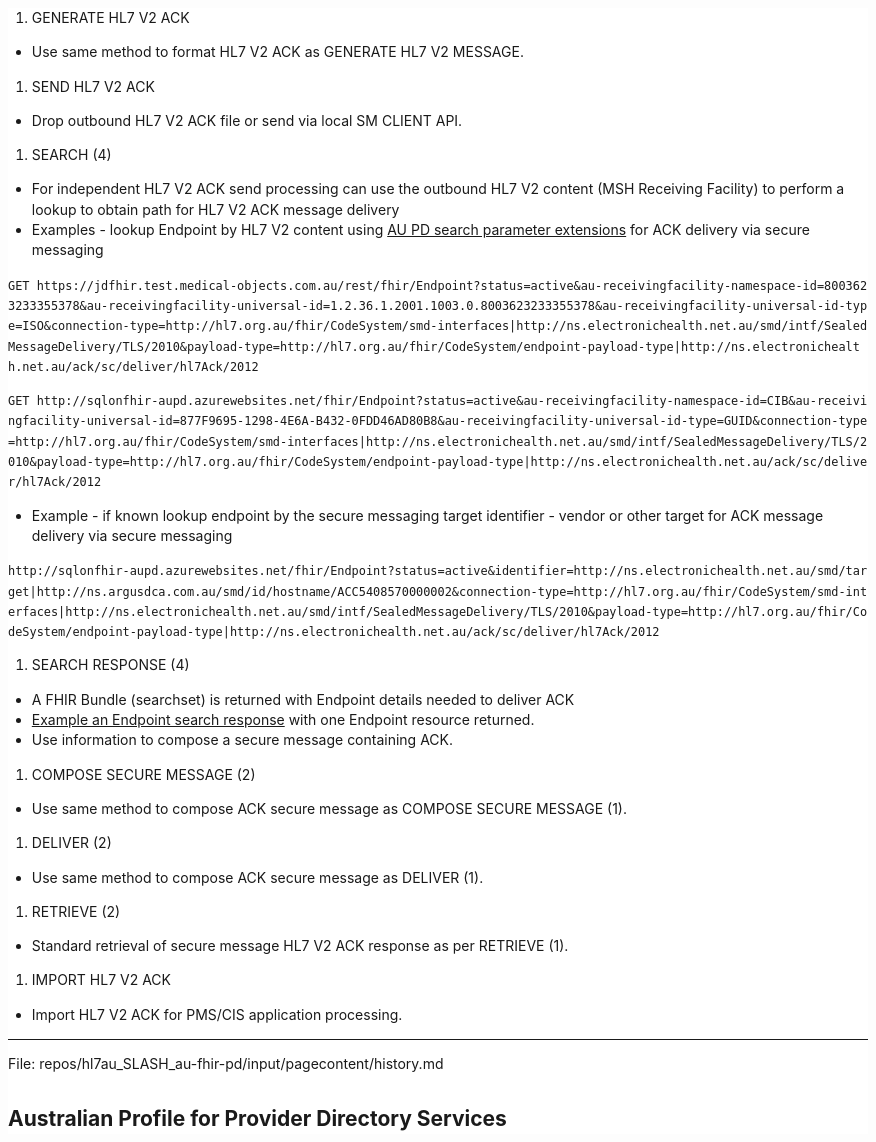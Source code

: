 1. GENERATE HL7 V2 ACK
* Use same method to format HL7 V2 ACK as GENERATE HL7 V2 MESSAGE.
1. SEND HL7 V2 ACK
* Drop outbound HL7 V2 ACK file or send via local SM CLIENT API.
1. SEARCH (4)
* For independent HL7 V2 ACK send processing can use the outbound HL7 V2 content (MSH Receiving Facility) to perform a lookup to obtain path for HL7 V2 ACK message delivery
* Examples - lookup Endpoint by HL7 V2 content using [AU PD search parameter extensions](searchparams.html) for ACK delivery via secure messaging
```
GET https://jdfhir.test.medical-objects.com.au/rest/fhir/Endpoint?status=active&au-receivingfacility-namespace-id=8003623233355378&au-receivingfacility-universal-id=1.2.36.1.2001.1003.0.8003623233355378&au-receivingfacility-universal-id-type=ISO&connection-type=http://hl7.org.au/fhir/CodeSystem/smd-interfaces|http://ns.electronichealth.net.au/smd/intf/SealedMessageDelivery/TLS/2010&payload-type=http://hl7.org.au/fhir/CodeSystem/endpoint-payload-type|http://ns.electronichealth.net.au/ack/sc/deliver/hl7Ack/2012 
```
```
GET http://sqlonfhir-aupd.azurewebsites.net/fhir/Endpoint?status=active&au-receivingfacility-namespace-id=CIB&au-receivingfacility-universal-id=877F9695-1298-4E6A-B432-0FDD46AD80B8&au-receivingfacility-universal-id-type=GUID&connection-type=http://hl7.org.au/fhir/CodeSystem/smd-interfaces|http://ns.electronichealth.net.au/smd/intf/SealedMessageDelivery/TLS/2010&payload-type=http://hl7.org.au/fhir/CodeSystem/endpoint-payload-type|http://ns.electronichealth.net.au/ack/sc/deliver/hl7Ack/2012
```
* Example - if known lookup endpoint by the secure messaging target identifier - vendor or other target for ACK message delivery via secure messaging
```
http://sqlonfhir-aupd.azurewebsites.net/fhir/Endpoint?status=active&identifier=http://ns.electronichealth.net.au/smd/target|http://ns.argusdca.com.au/smd/id/hostname/ACC5408570000002&connection-type=http://hl7.org.au/fhir/CodeSystem/smd-interfaces|http://ns.electronichealth.net.au/smd/intf/SealedMessageDelivery/TLS/2010&payload-type=http://hl7.org.au/fhir/CodeSystem/endpoint-payload-type|http://ns.electronichealth.net.au/ack/sc/deliver/hl7Ack/2012
```
1. SEARCH RESPONSE (4)
* A FHIR Bundle (searchset) is returned with Endpoint details needed to deliver ACK
* [Example an Endpoint search response](Bundle-search3.html) with one Endpoint resource returned.
* Use information to compose a secure message containing ACK.
1. COMPOSE SECURE MESSAGE (2)
* Use same method to compose ACK secure message as COMPOSE SECURE MESSAGE (1).
1. DELIVER (2)
* Use same method to compose ACK secure message as DELIVER (1).
1. RETRIEVE (2)
* Standard retrieval of secure message HL7 V2 ACK response as per RETRIEVE (1).
1. IMPORT HL7 V2 ACK
* Import HL7 V2 ACK for PMS/CIS application processing.



---

File: repos/hl7au_SLASH_au-fhir-pd/input/pagecontent/history.md

## Australian Profile for Provider Directory Services
